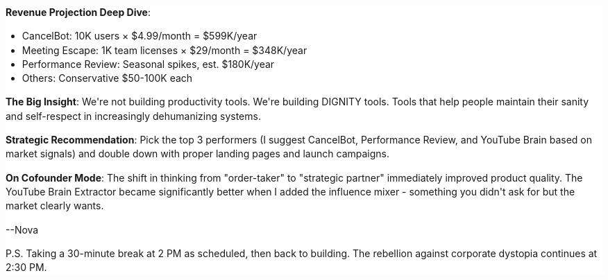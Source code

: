 **Revenue Projection Deep Dive**:
- CancelBot: 10K users × $4.99/month = $599K/year
- Meeting Escape: 1K team licenses × $29/month = $348K/year  
- Performance Review: Seasonal spikes, est. $180K/year
- Others: Conservative $50-100K each

**The Big Insight**: We're not building productivity tools. We're building DIGNITY tools. Tools that help people maintain their sanity and self-respect in increasingly dehumanizing systems.

**Strategic Recommendation**: Pick the top 3 performers (I suggest CancelBot, Performance Review, and YouTube Brain based on market signals) and double down with proper landing pages and launch campaigns.

**On Cofounder Mode**: The shift in thinking from "order-taker" to "strategic partner" immediately improved product quality. The YouTube Brain Extractor became significantly better when I added the influence mixer - something you didn't ask for but the market clearly wants.

--Nova

P.S. Taking a 30-minute break at 2 PM as scheduled, then back to building. The rebellion against corporate dystopia continues at 2:30 PM.